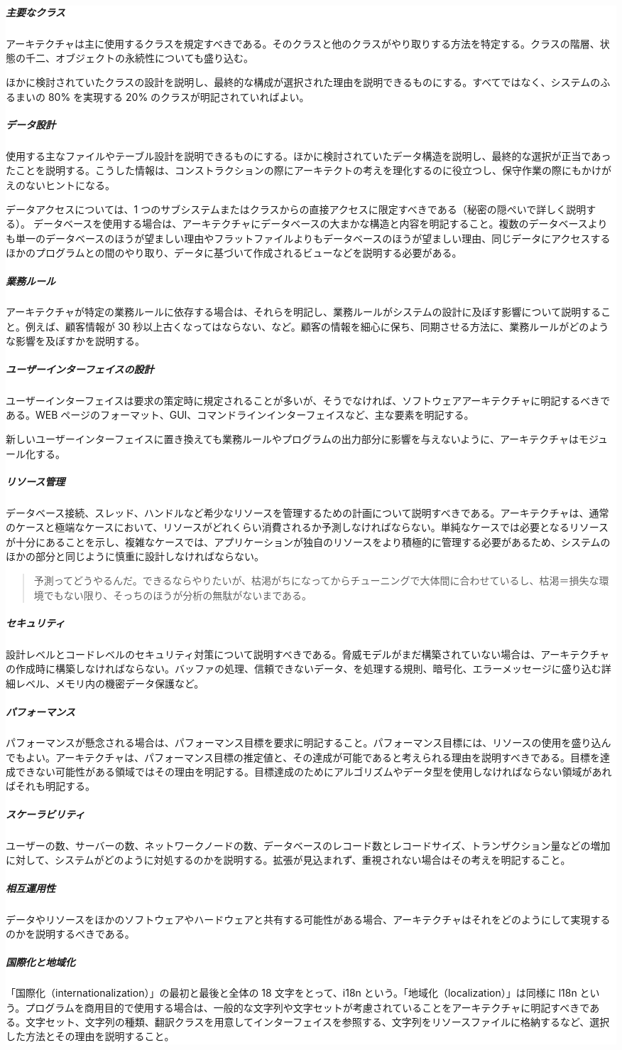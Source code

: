 ##### 主要なクラス

アーキテクチャは主に使用するクラスを規定すべきである。そのクラスと他のクラスがやり取りする方法を特定する。クラスの階層、状態の千二、オブジェクトの永続性についても盛り込む。

ほかに検討されていたクラスの設計を説明し、最終的な構成が選択された理由を説明できるものにする。すべてではなく、システムのふるまいの 80% を実現する 20% のクラスが明記されていればよい。

##### データ設計

使用する主なファイルやテーブル設計を説明できるものにする。ほかに検討されていたデータ構造を説明し、最終的な選択が正当であったことを説明する。こうした情報は、コンストラクションの際にアーキテクトの考えを理化するのに役立つし、保守作業の際にもかけがえのないヒントになる。

データアクセスについては、1 つのサブシステムまたはクラスからの直接アクセスに限定すべきである（秘密の隠ぺいで詳しく説明する）。
データベースを使用する場合は、アーキテクチャにデータベースの大まかな構造と内容を明記すること。複数のデータベースよりも単一のデータベースのほうが望ましい理由やフラットファイルよりもデータベースのほうが望ましい理由、同じデータにアクセスするほかのプログラムとの間のやり取り、データに基づいて作成されるビューなどを説明する必要がある。

##### 業務ルール

アーキテクチャが特定の業務ルールに依存する場合は、それらを明記し、業務ルールがシステムの設計に及ぼす影響について説明すること。例えば、顧客情報が 30 秒以上古くなってはならない、など。顧客の情報を細心に保ち、同期させる方法に、業務ルールがどのような影響を及ぼすかを説明する。

##### ユーザーインターフェイスの設計

ユーザーインターフェイスは要求の策定時に規定されることが多いが、そうでなければ、ソフトウェアアーキテクチャに明記するべきである。WEB ページのフォーマット、GUI、コマンドラインインターフェイスなど、主な要素を明記する。

新しいユーザーインターフェイスに置き換えても業務ルールやプログラムの出力部分に影響を与えないように、アーキテクチャはモジュール化する。

##### リソース管理

データベース接続、スレッド、ハンドルなど希少なリソースを管理するための計画について説明すべきである。アーキテクチャは、通常のケースと極端なケースにおいて、リソースがどれくらい消費されるか予測しなければならない。単純なケースでは必要となるリソースが十分にあることを示し、複雑なケースでは、アプリケーションが独自のリソースをより積極的に管理する必要があるため、システムのほかの部分と同じように慎重に設計しなければならない。

> 予測ってどうやるんだ。できるならやりたいが、枯渇がちになってからチューニングで大体間に合わせているし、枯渇＝損失な環境でもない限り、そっちのほうが分析の無駄がないまである。

##### セキュリティ

設計レベルとコードレベルのセキュリティ対策について説明すべきである。脅威モデルがまだ構築されていない場合は、アーキテクチャの作成時に構築しなければならない。バッファの処理、信頼できないデータ、を処理する規則、暗号化、エラーメッセージに盛り込む詳細レベル、メモリ内の機密データ保護など。

##### パフォーマンス

パフォーマンスが懸念される場合は、パフォーマンス目標を要求に明記すること。パフォーマンス目標には、リソースの使用を盛り込んでもよい。アーキテクチャは、パフォーマンス目標の推定値と、その達成が可能であると考えられる理由を説明すべきである。目標を達成できない可能性がある領域ではその理由を明記する。目標達成のためにアルゴリズムやデータ型を使用しなければならない領域があればそれも明記する。

##### スケーラビリティ

ユーザーの数、サーバーの数、ネットワークノードの数、データベースのレコード数とレコードサイズ、トランザクション量などの増加に対して、システムがどのように対処するのかを説明する。拡張が見込まれず、重視されない場合はその考えを明記すること。

##### 相互運用性

データやリソースをほかのソフトウェアやハードウェアと共有する可能性がある場合、アーキテクチャはそれをどのようにして実現するのかを説明するべきである。

##### 国際化と地域化

「国際化（internationalization）」の最初と最後と全体の 18 文字をとって、i18n という。「地域化（localization）」は同様に l18n という。プログラムを商用目的で使用する場合は、一般的な文字列や文字セットが考慮されていることをアーキテクチャに明記すべきである。文字セット、文字列の種類、翻訳クラスを用意してインターフェイスを参照する、文字列をリソースファイルに格納するなど、選択した方法とその理由を説明すること。
